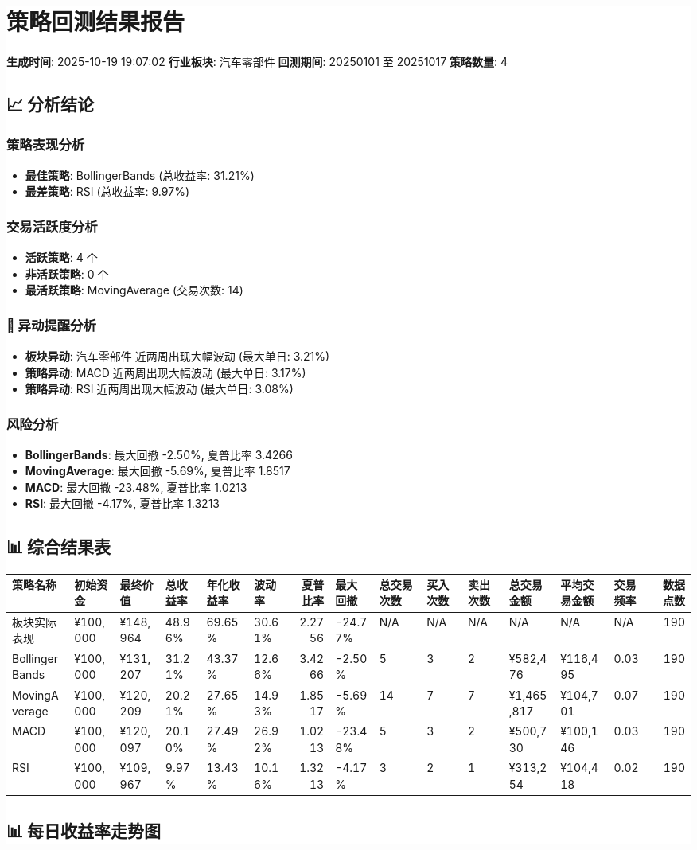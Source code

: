 # 策略回测结果报告

**生成时间**: 2025-10-19 19:07:02
**行业板块**: 汽车零部件
**回测期间**: 20250101 至 20251017
**策略数量**: 4

## 📈 分析结论

### 策略表现分析
- **最佳策略**: BollingerBands (总收益率: 31.21%)
- **最差策略**: RSI (总收益率: 9.97%)
### 交易活跃度分析
- **活跃策略**: 4 个
- **非活跃策略**: 0 个
- **最活跃策略**: MovingAverage (交易次数: 14)
### 🚨 异动提醒分析
- **板块异动**: 汽车零部件 近两周出现大幅波动 (最大单日: 3.21%)
- **策略异动**: MACD 近两周出现大幅波动 (最大单日: 3.17%)
- **策略异动**: RSI 近两周出现大幅波动 (最大单日: 3.08%)
### 风险分析
- **BollingerBands**: 最大回撤 -2.50%, 夏普比率 3.4266
- **MovingAverage**: 最大回撤 -5.69%, 夏普比率 1.8517
- **MACD**: 最大回撤 -23.48%, 夏普比率 1.0213
- **RSI**: 最大回撤 -4.17%, 夏普比率 1.3213

## 📊 综合结果表

| 策略名称           | 初始资金     | 最终价值     | 总收益率   | 年化收益率   | 波动率    |   夏普比率 | 最大回撤    | 总交易次数   | 买入次数   | 卖出次数   | 总交易金额      | 平均交易金额   | 交易频率   |   数据点数 |
|:---------------|:---------|:---------|:-------|:--------|:-------|-------:|:--------|:--------|:-------|:-------|:-----------|:---------|:-------|-------:|
| 板块实际表现         | ¥100,000 | ¥148,964 | 48.96% | 69.65%  | 30.61% | 2.2756 | -24.77% | N/A     | N/A    | N/A    | N/A        | N/A      | N/A    |    190 |
| BollingerBands | ¥100,000 | ¥131,207 | 31.21% | 43.37%  | 12.66% | 3.4266 | -2.50%  | 5       | 3      | 2      | ¥582,476   | ¥116,495 | 0.03   |    190 |
| MovingAverage  | ¥100,000 | ¥120,209 | 20.21% | 27.65%  | 14.93% | 1.8517 | -5.69%  | 14      | 7      | 7      | ¥1,465,817 | ¥104,701 | 0.07   |    190 |
| MACD           | ¥100,000 | ¥120,097 | 20.10% | 27.49%  | 26.92% | 1.0213 | -23.48% | 5       | 3      | 2      | ¥500,730   | ¥100,146 | 0.03   |    190 |
| RSI            | ¥100,000 | ¥109,967 | 9.97%  | 13.43%  | 10.16% | 1.3213 | -4.17%  | 3       | 2      | 1      | ¥313,254   | ¥104,418 | 0.02   |    190 |

## 📊 每日收益率走势图
